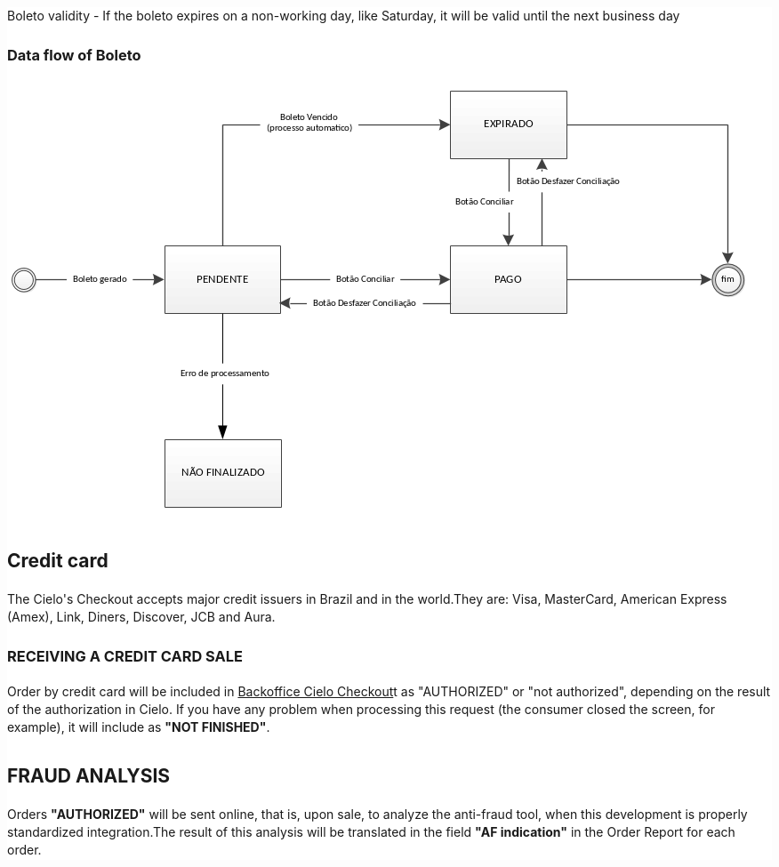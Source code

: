 
<aside class="notice">Boleto validity - If the boleto expires on a non-working day, like Saturday, it will be valid until the 
next business day</aside>

### Data flow of Boleto

![Data flow of Boleto](/images/checkout-fluxo-boleto.png)

## Credit card

The Cielo's Checkout accepts major credit issuers in Brazil and in the world.They are: Visa, MasterCard, American Express (Amex), Link,
Diners, Discover, JCB and Aura.

### RECEIVING A CREDIT CARD SALE

Order by credit card will be included in [Backoffice Cielo Checkout](http://developercielo.github.io/Checkout-Backoffice/)t as 
"AUTHORIZED" or "not authorized", depending on the result of the authorization in Cielo. If you have any problem when processing 
this request (the consumer closed the screen, for example), it will include as **"NOT FINISHED"**.

## FRAUD ANALYSIS 

Orders **"AUTHORIZED"** will be sent online, that is, upon sale, to analyze the anti-fraud tool, when this development is properly 
standardized integration.The result of this analysis will be translated in the field **"AF indication"** in the Order Report for each 
order.
